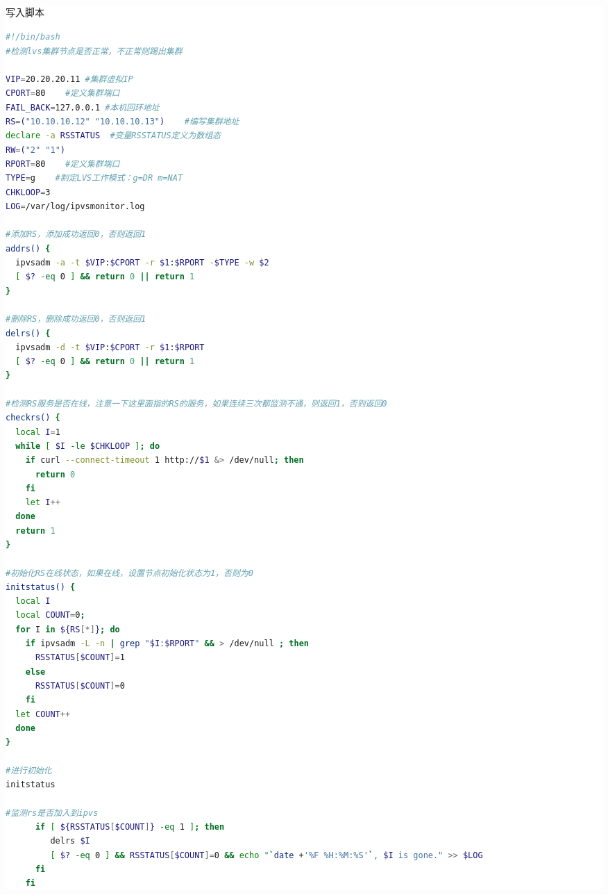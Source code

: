 写入脚本

```bash
#!/bin/bash
#检测lvs集群节点是否正常，不正常则踢出集群

VIP=20.20.20.11	#集群虚拟IP
CPORT=80	#定义集群端口
FAIL_BACK=127.0.0.1	#本机回环地址
RS=("10.10.10.12" "10.10.10.13")	#编写集群地址
declare -a RSSTATUS  #变量RSSTATUS定义为数组态
RW=("2" "1")
RPORT=80	#定义集群端口
TYPE=g	  #制定LVS工作模式：g=DR m=NAT
CHKLOOP=3
LOG=/var/log/ipvsmonitor.log

#添加RS，添加成功返回0，否则返回1
addrs() {
  ipvsadm -a -t $VIP:$CPORT -r $1:$RPORT -$TYPE -w $2
  [ $? -eq 0 ] && return 0 || return 1
}

#删除RS，删除成功返回0，否则返回1
delrs() {
  ipvsadm -d -t $VIP:$CPORT -r $1:$RPORT
  [ $? -eq 0 ] && return 0 || return 1
}

#检测RS服务是否在线，注意一下这里面指的RS的服务，如果连续三次都监测不通，则返回1，否则返回0
checkrs() {
  local I=1
  while [ $I -le $CHKLOOP ]; do
	if curl --connect-timeout 1 http://$1 &> /dev/null; then
	  return 0
	fi
	let I++
  done
  return 1
}

#初始化RS在线状态，如果在线，设置节点初始化状态为1，否则为0
initstatus() {
  local I
  local COUNT=0;
  for I in ${RS[*]}; do
	if ipvsadm -L -n | grep "$I:$RPORT" && > /dev/null ; then
	  RSSTATUS[$COUNT]=1
	else
	  RSSTATUS[$COUNT]=0
	fi
  let COUNT++
  done
}

#进行初始化
initstatus

#监测rs是否加入到ipvs
	  if [ ${RSSTATUS[$COUNT]} -eq 1 ]; then
		 delrs $I
		 [ $? -eq 0 ] && RSSTATUS[$COUNT]=0 && echo "`date +'%F %H:%M:%S'`, $I is gone." >> $LOG
	  fi
	fi
```